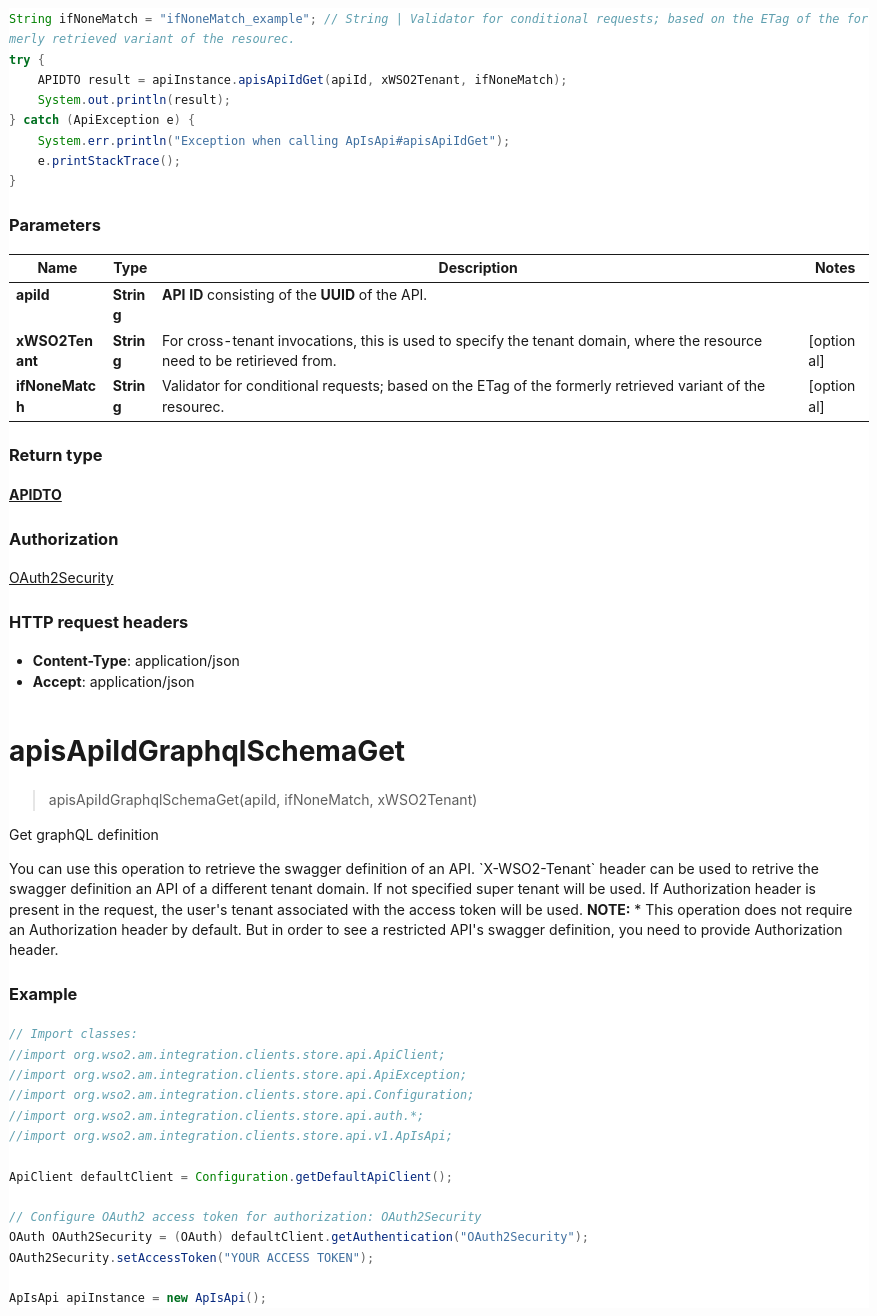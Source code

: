 ```java
String ifNoneMatch = "ifNoneMatch_example"; // String | Validator for conditional requests; based on the ETag of the formerly retrieved variant of the resourec. 
try {
    APIDTO result = apiInstance.apisApiIdGet(apiId, xWSO2Tenant, ifNoneMatch);
    System.out.println(result);
} catch (ApiException e) {
    System.err.println("Exception when calling ApIsApi#apisApiIdGet");
    e.printStackTrace();
}
```

### Parameters

Name | Type | Description  | Notes
------------- | ------------- | ------------- | -------------
 **apiId** | **String**| **API ID** consisting of the **UUID** of the API.  |
 **xWSO2Tenant** | **String**| For cross-tenant invocations, this is used to specify the tenant domain, where the resource need to be   retirieved from.  | [optional]
 **ifNoneMatch** | **String**| Validator for conditional requests; based on the ETag of the formerly retrieved variant of the resourec.  | [optional]

### Return type

[**APIDTO**](APIDTO.md)

### Authorization

[OAuth2Security](../README.md#OAuth2Security)

### HTTP request headers

 - **Content-Type**: application/json
 - **Accept**: application/json

<a name="apisApiIdGraphqlSchemaGet"></a>
# **apisApiIdGraphqlSchemaGet**
> apisApiIdGraphqlSchemaGet(apiId, ifNoneMatch, xWSO2Tenant)

Get graphQL definition 

You can use this operation to retrieve the swagger definition of an API.   &#x60;X-WSO2-Tenant&#x60; header can be used to retrive the swagger definition an API of a different tenant domain. If not specified super tenant will be used. If Authorization header is present in the request, the user&#39;s tenant associated with the access token will be used.  **NOTE:** * This operation does not require an Authorization header by default. But in order to see a restricted API&#39;s swagger definition, you need to provide Authorization header. 

### Example
```java
// Import classes:
//import org.wso2.am.integration.clients.store.api.ApiClient;
//import org.wso2.am.integration.clients.store.api.ApiException;
//import org.wso2.am.integration.clients.store.api.Configuration;
//import org.wso2.am.integration.clients.store.api.auth.*;
//import org.wso2.am.integration.clients.store.api.v1.ApIsApi;

ApiClient defaultClient = Configuration.getDefaultApiClient();

// Configure OAuth2 access token for authorization: OAuth2Security
OAuth OAuth2Security = (OAuth) defaultClient.getAuthentication("OAuth2Security");
OAuth2Security.setAccessToken("YOUR ACCESS TOKEN");

ApIsApi apiInstance = new ApIsApi();
```